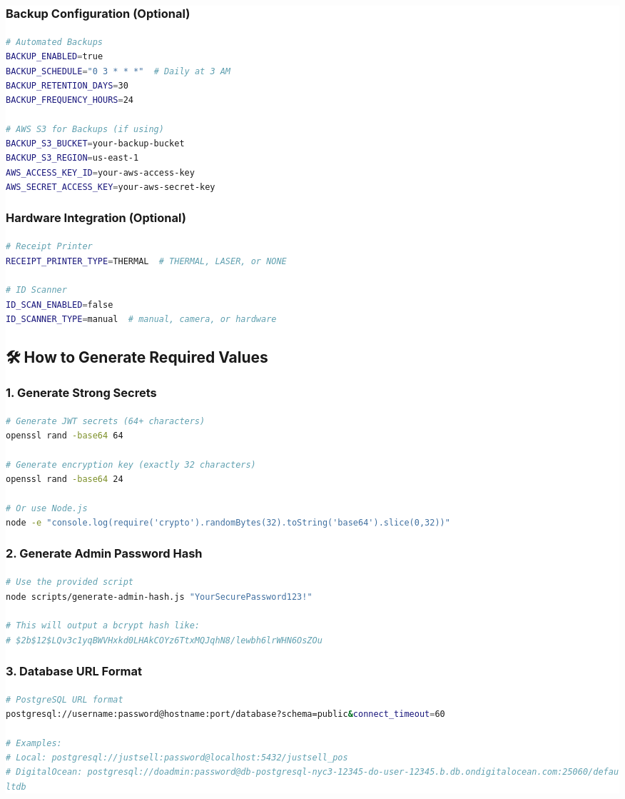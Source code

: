 ### Backup Configuration (Optional)
```bash
# Automated Backups
BACKUP_ENABLED=true
BACKUP_SCHEDULE="0 3 * * *"  # Daily at 3 AM
BACKUP_RETENTION_DAYS=30
BACKUP_FREQUENCY_HOURS=24

# AWS S3 for Backups (if using)
BACKUP_S3_BUCKET=your-backup-bucket
BACKUP_S3_REGION=us-east-1
AWS_ACCESS_KEY_ID=your-aws-access-key
AWS_SECRET_ACCESS_KEY=your-aws-secret-key
```

### Hardware Integration (Optional)
```bash
# Receipt Printer
RECEIPT_PRINTER_TYPE=THERMAL  # THERMAL, LASER, or NONE

# ID Scanner
ID_SCAN_ENABLED=false
ID_SCANNER_TYPE=manual  # manual, camera, or hardware
```

## 🛠️ **How to Generate Required Values**

### 1. Generate Strong Secrets
```bash
# Generate JWT secrets (64+ characters)
openssl rand -base64 64

# Generate encryption key (exactly 32 characters)
openssl rand -base64 24

# Or use Node.js
node -e "console.log(require('crypto').randomBytes(32).toString('base64').slice(0,32))"
```

### 2. Generate Admin Password Hash
```bash
# Use the provided script
node scripts/generate-admin-hash.js "YourSecurePassword123!"

# This will output a bcrypt hash like:
# $2b$12$LQv3c1yqBWVHxkd0LHAkCOYz6TtxMQJqhN8/lewbh6lrWHN6OsZOu
```

### 3. Database URL Format
```bash
# PostgreSQL URL format
postgresql://username:password@hostname:port/database?schema=public&connect_timeout=60

# Examples:
# Local: postgresql://justsell:password@localhost:5432/justsell_pos
# DigitalOcean: postgresql://doadmin:password@db-postgresql-nyc3-12345-do-user-12345.b.db.ondigitalocean.com:25060/defaultdb
```
